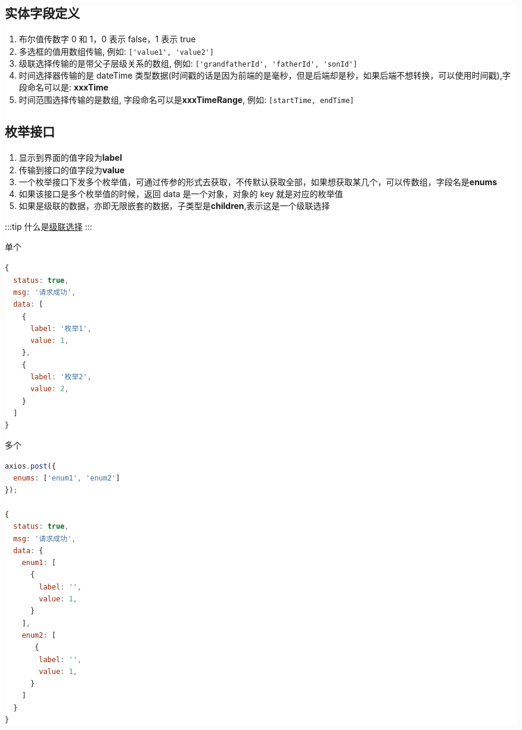 ## 实体字段定义

1. 布尔值传数字 0 和 1，0 表示 false，1 表示 true
2. 多选框的值用数组传输, 例如: `['value1', 'value2']`
3. 级联选择传输的是带父子层级关系的数组, 例如: `['grandfatherId', 'fatherId', 'sonId']`
4. 时间选择器传输的是 dateTime 类型数据(时间戳的话是因为前端的是毫秒，但是后端却是秒，如果后端不想转换，可以使用时间戳),字段命名可以是: **xxxTime**
5. 时间范围选择传输的是数组, 字段命名可以是**xxxTimeRange**, 例如: `[startTime, endTime]`

## 枚举接口

1. 显示到界面的值字段为**label**
2. 传输到接口的值字段为**value**
3. 一个枚举接口下发多个枚举值，可通过传参的形式去获取，不传默认获取全部，如果想获取某几个，可以传数组，字段名是**enums**
4. 如果该接口是多个枚举值的时候，返回 data 是一个对象，对象的 key 就是对应的枚举值
5. 如果是级联的数据，亦即无限嵌套的数据，子类型是**children**,表示这是一个级联选择

:::tip
什么是[级联选择](!https://element.eleme.cn/#/zh-CN/component/cascader)
:::

单个

```js
{
  status: true,
  msg: '请求成功',
  data: [
    {
      label: '枚举1',
      value: 1,
    },
    {
      label: '枚举2',
      value: 2,
    }
  ]
}
```

多个

```js
axios.post({
  enums: ['enum1', 'enum2']
});

{
  status: true,
  msg: '请求成功',
  data: {
    enum1: [
      {
        label: '',
        value: 1,
      }
    ],
    enum2: [
       {
        label: '',
        value: 1,
      }
    ]
  }
}
```
